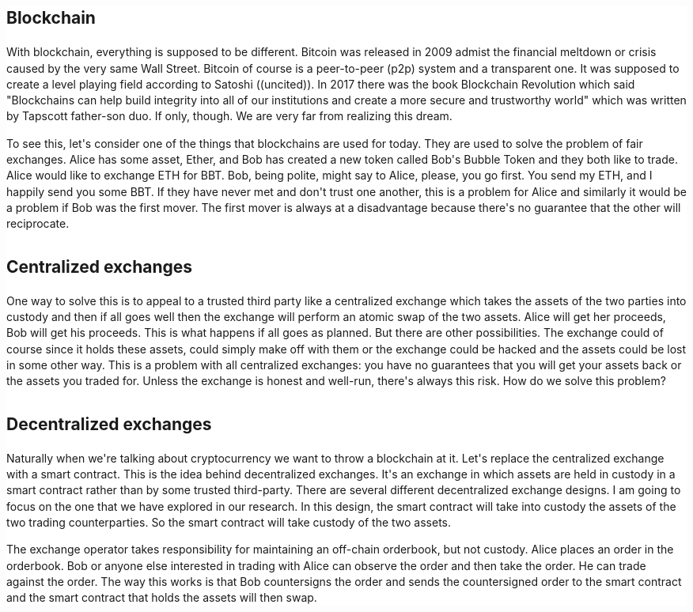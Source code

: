 ## Blockchain

With blockchain, everything is supposed to be different. Bitcoin was
released in 2009 admist the financial meltdown or crisis caused by the
very same Wall Street. Bitcoin of course is a peer-to-peer (p2p) system
and a transparent one. It was supposed to create a level playing field
according to Satoshi ((uncited)). In 2017 there was the book Blockchain
Revolution which said "Blockchains can help build integrity into all of
our institutions and create a more secure and trustworthy world" which
was written by Tapscott father-son duo. If only, though. We are very far
from realizing this dream.

To see this, let's consider one of the things that blockchains are used
for today. They are used to solve the problem of fair exchanges. Alice
has some asset, Ether, and Bob has created a new token called Bob's
Bubble Token and they both like to trade. Alice would like to exchange
ETH for BBT. Bob, being polite, might say to Alice, please, you go
first. You send my ETH, and I happily send you some BBT. If they have
never met and don't trust one another, this is a problem for Alice and
similarly it would be a problem if Bob was the first mover. The first
mover is always at a disadvantage because there's no guarantee that the
other will reciprocate.

## Centralized exchanges

One way to solve this is to appeal to a trusted third party like a
centralized exchange which takes the assets of the two parties into
custody and then if all goes well then the exchange will perform an
atomic swap of the two assets. Alice will get her proceeds, Bob will get
his proceeds. This is what happens if all goes as planned. But there are
other possibilities. The exchange could of course since it holds these
assets, could simply make off with them or the exchange could be hacked
and the assets could be lost in some other way. This is a problem with
all centralized exchanges: you have no guarantees that you will get your
assets back or the assets you traded for. Unless the exchange is honest
and well-run, there's always this risk. How do we solve this problem?

## Decentralized exchanges

Naturally when we're talking about cryptocurrency we want to throw a
blockchain at it. Let's replace the centralized exchange with a smart
contract. This is the idea behind decentralized exchanges. It's an
exchange in which assets are held in custody in a smart contract rather
than by some trusted third-party. There are several different
decentralized exchange designs. I am going to focus on the one that we
have explored in our research. In this design, the smart contract will
take into custody the assets of the two trading counterparties. So the
smart contract will take custody of the two assets.

The exchange operator takes responsibility for maintaining an off-chain
orderbook, but not custody. Alice places an order in the orderbook. Bob
or anyone else interested in trading with Alice can observe the order
and then take the order. He can trade against the order. The way this
works is that Bob countersigns the order and sends the countersigned
order to the smart contract and the smart contract that holds the assets
will then swap.
